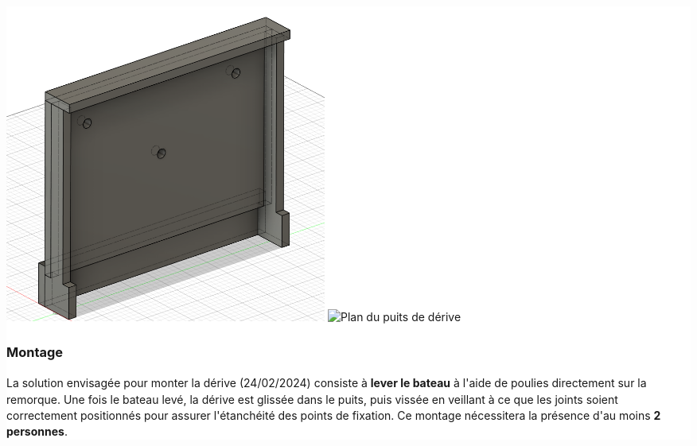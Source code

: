 <img src="images/VueEclateeDerive.png" width=400 alt="Vue 3D du puits de dérive" title="Vue 3D du puits de dérive">

<img src="images/PlanPuitsDeDevrive.png" width=400 alt="Plan du puits de dérive" title="Plan du puits de dérive">


### Montage

La solution envisagée pour monter la dérive (24/02/2024) consiste à **lever le bateau** à l'aide de poulies directement sur la remorque. Une fois le bateau levé, la dérive est glissée dans le puits, puis vissée en veillant à ce que les joints soient correctement positionnés pour assurer l'étanchéité des points de fixation. Ce montage nécessitera la présence d'au moins **2 personnes**.
